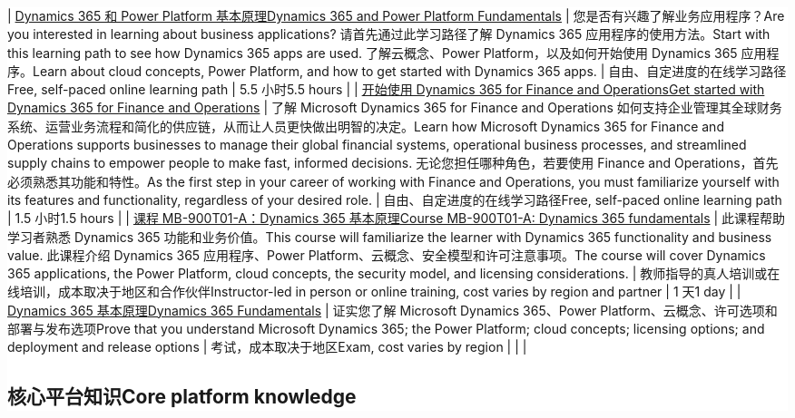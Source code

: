 | [<span data-ttu-id="6f5e5-116">Dynamics 365 和 Power Platform 基本原理</span><span class="sxs-lookup"><span data-stu-id="6f5e5-116">Dynamics 365 and Power Platform Fundamentals</span></span>](https://docs.microsoft.com/en-us/learn/paths/dyn-power-plat-bus-app-fundamentals/)                                                  | <span data-ttu-id="6f5e5-117">您是否有兴趣了解业务应用程序？</span><span class="sxs-lookup"><span data-stu-id="6f5e5-117">Are you interested in learning about business applications?</span></span> <span data-ttu-id="6f5e5-118">请首先通过此学习路径了解 Dynamics 365 应用程序的使用方法。</span><span class="sxs-lookup"><span data-stu-id="6f5e5-118">Start with this learning path to see how Dynamics 365 apps are used.</span></span> <span data-ttu-id="6f5e5-119">了解云概念、Power Platform，以及如何开始使用 Dynamics 365 应用程序。</span><span class="sxs-lookup"><span data-stu-id="6f5e5-119">Learn about cloud concepts, Power Platform, and how to get started with Dynamics 365 apps.</span></span>                                                                                                                                                                                              | <span data-ttu-id="6f5e5-120">自由、自定进度的在线学习路径</span><span class="sxs-lookup"><span data-stu-id="6f5e5-120">Free, self-paced online learning path</span></span>                                          | <span data-ttu-id="6f5e5-121">5.5 小时</span><span class="sxs-lookup"><span data-stu-id="6f5e5-121">5.5 hours</span></span> |
| [<span data-ttu-id="6f5e5-122">开始使用 Dynamics 365 for Finance and Operations</span><span class="sxs-lookup"><span data-stu-id="6f5e5-122">Get started with Dynamics 365 for Finance and Operations</span></span>](https://docs.microsoft.com/en-us/learn/paths/get-started-with-dynamics-365-for-finance-and-ops/)                        | <span data-ttu-id="6f5e5-123">了解 Microsoft Dynamics 365 for Finance and Operations 如何支持企业管理其全球财务系统、运营业务流程和简化的供应链，从而让人员更快做出明智的决定。</span><span class="sxs-lookup"><span data-stu-id="6f5e5-123">Learn how Microsoft Dynamics 365 for Finance and Operations supports businesses to manage their global financial systems, operational business processes, and streamlined supply chains to empower people to make fast, informed decisions.</span></span> <span data-ttu-id="6f5e5-124">无论您担任哪种角色，若要使用 Finance and Operations，首先必须熟悉其功能和特性。</span><span class="sxs-lookup"><span data-stu-id="6f5e5-124">As the first step in your career of working with Finance and Operations, you must familiarize yourself with its features and functionality, regardless of your desired role.</span></span> | <span data-ttu-id="6f5e5-125">自由、自定进度的在线学习路径</span><span class="sxs-lookup"><span data-stu-id="6f5e5-125">Free, self-paced online learning path</span></span>                                          | <span data-ttu-id="6f5e5-126">1.5 小时</span><span class="sxs-lookup"><span data-stu-id="6f5e5-126">1.5 hours</span></span> |
| [<span data-ttu-id="6f5e5-127">课程 MB-900T01-A：Dynamics 365 基本原理</span><span class="sxs-lookup"><span data-stu-id="6f5e5-127">Course MB-900T01-A: Dynamics 365 fundamentals</span></span>](https://www.microsoft.com/en-us/learning/course.aspx?cid=MB-900T01)                                                                | <span data-ttu-id="6f5e5-128">此课程帮助学习者熟悉 Dynamics 365 功能和业务价值。</span><span class="sxs-lookup"><span data-stu-id="6f5e5-128">This course will familiarize the learner with Dynamics 365 functionality and business value.</span></span> <span data-ttu-id="6f5e5-129">此课程介绍 Dynamics 365 应用程序、Power Platform、云概念、安全模型和许可注意事项。</span><span class="sxs-lookup"><span data-stu-id="6f5e5-129">The course will cover Dynamics 365 applications, the Power Platform, cloud concepts, the security model, and licensing considerations.</span></span>                                                                                                                                                                                      | <span data-ttu-id="6f5e5-130">教师指导的真人培训或在线培训，成本取决于地区和合作伙伴</span><span class="sxs-lookup"><span data-stu-id="6f5e5-130">Instructor-led in person or online training, cost varies by region and partner</span></span> | <span data-ttu-id="6f5e5-131">1 天</span><span class="sxs-lookup"><span data-stu-id="6f5e5-131">1 day</span></span>     |
| [<span data-ttu-id="6f5e5-132">Dynamics 365 基本原理</span><span class="sxs-lookup"><span data-stu-id="6f5e5-132">Dynamics 365 Fundamentals</span></span>](https://www.microsoft.com/en-us/learning/d365-fundamentals.aspx)                                                                                       | <span data-ttu-id="6f5e5-133">证实您了解 Microsoft Dynamics 365、Power Platform、云概念、许可选项和部署与发布选项</span><span class="sxs-lookup"><span data-stu-id="6f5e5-133">Prove that you understand Microsoft Dynamics 365; the Power Platform; cloud concepts; licensing options; and deployment and release options</span></span>                                                                                                                                                                                                                                                                              | <span data-ttu-id="6f5e5-134">考试，成本取决于地区</span><span class="sxs-lookup"><span data-stu-id="6f5e5-134">Exam, cost varies by region</span></span>                                                    |           |                                              |
## <a name="core-platform-knowledge"></a><span data-ttu-id="6f5e5-135">核心平台知识</span><span class="sxs-lookup"><span data-stu-id="6f5e5-135">Core platform knowledge</span></span>